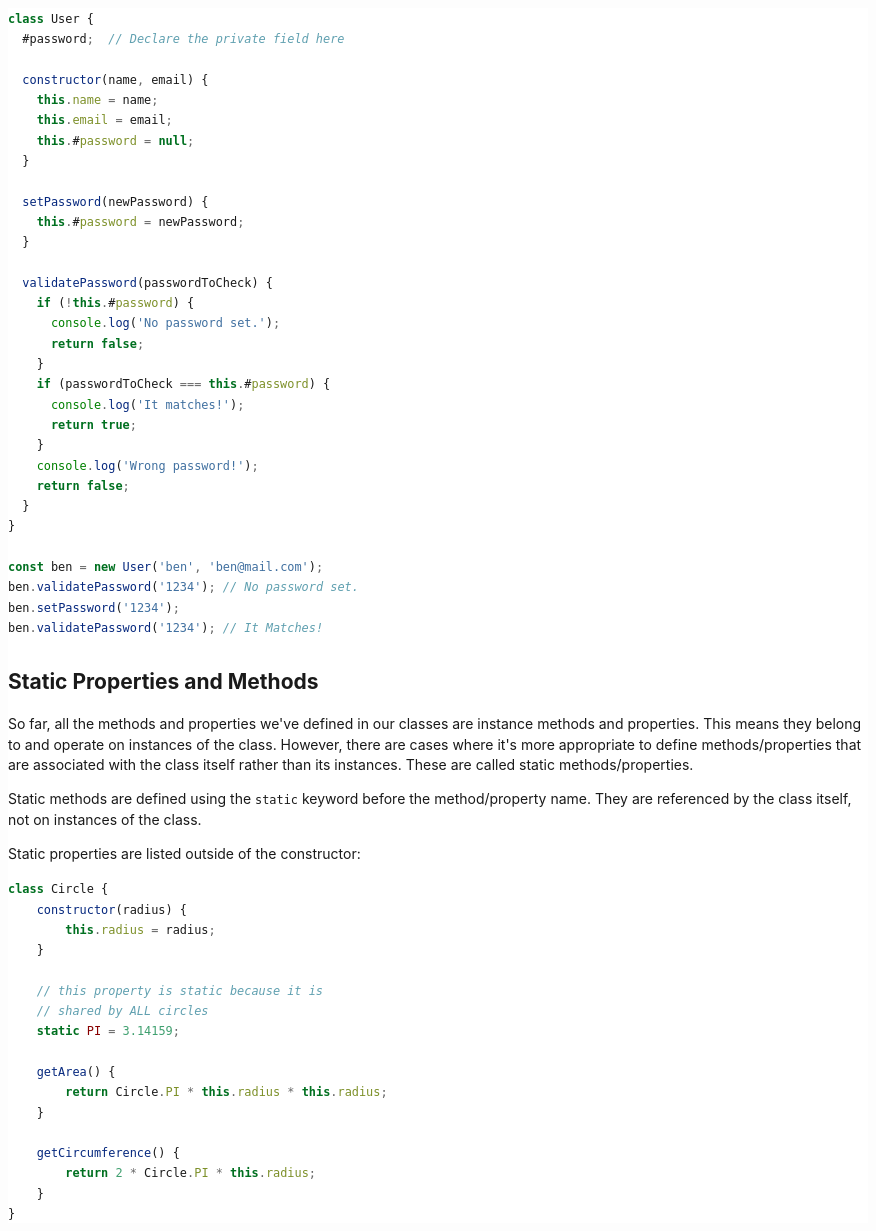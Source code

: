 ```js
class User {
  #password;  // Declare the private field here

  constructor(name, email) {
    this.name = name;
    this.email = email;
    this.#password = null;
  }

  setPassword(newPassword) {
    this.#password = newPassword;
  }

  validatePassword(passwordToCheck) {
    if (!this.#password) {
      console.log('No password set.');
      return false;
    }
    if (passwordToCheck === this.#password) {
      console.log('It matches!');
      return true;
    }
    console.log('Wrong password!');
    return false;
  }
}

const ben = new User('ben', 'ben@mail.com');
ben.validatePassword('1234'); // No password set.
ben.setPassword('1234');
ben.validatePassword('1234'); // It Matches!
```

## Static Properties and Methods

So far, all the methods and properties we've defined in our classes are instance methods and properties. This means they belong to and operate on instances of the class. However, there are cases where it's more appropriate to define methods/properties that are associated with the class itself rather than its instances. These are called static methods/properties.

Static methods are defined using the `static` keyword before the method/property name. They are referenced by the class itself, not on instances of the class. 

Static properties are listed outside of the constructor:

```js
class Circle {
    constructor(radius) {
        this.radius = radius;
    }

    // this property is static because it is 
    // shared by ALL circles
    static PI = 3.14159;

    getArea() {
        return Circle.PI * this.radius * this.radius;
    }

    getCircumference() {
        return 2 * Circle.PI * this.radius;
    }
}

```